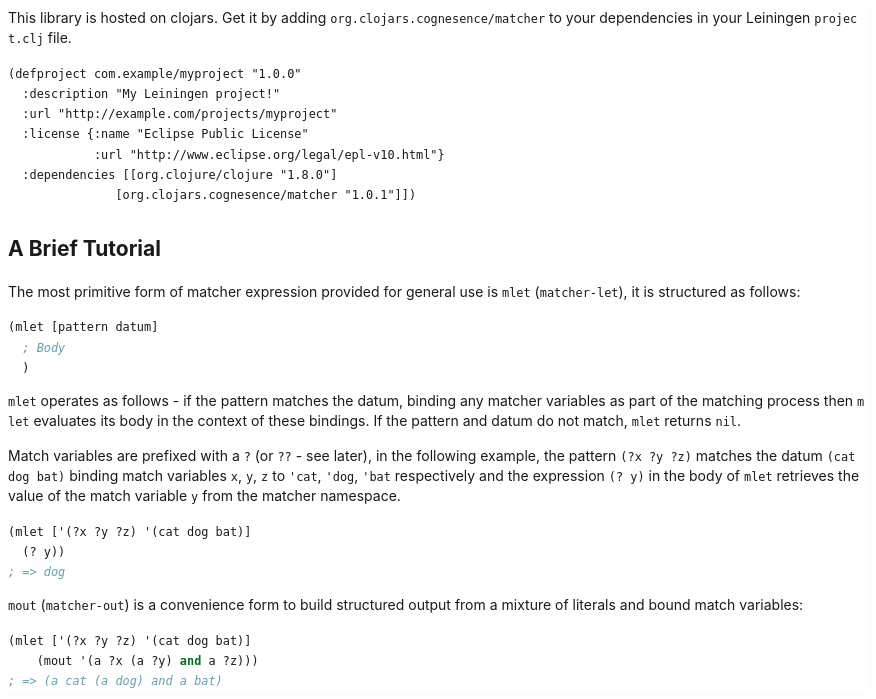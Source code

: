This library is hosted on clojars. Get it by adding `org.clojars.cognesence/matcher` to your dependencies in your
Leiningen `project.clj` file.

```
(defproject com.example/myproject "1.0.0"
  :description "My Leiningen project!"
  :url "http://example.com/projects/myproject"
  :license {:name "Eclipse Public License"
            :url "http://www.eclipse.org/legal/epl-v10.html"}
  :dependencies [[org.clojure/clojure "1.8.0"]
               [org.clojars.cognesence/matcher "1.0.1"]])

```

## A Brief Tutorial

The most primitive form of matcher expression provided for general use is `mlet` (`matcher-let`), it is structured as
follows:

```clojure
(mlet [pattern datum]
  ; Body
  )
```

`mlet` operates as follows - if the pattern matches the datum, binding any matcher variables as part of the matching
process then `mlet` evaluates its body in the context of these bindings. If the pattern and datum do not match, `mlet`
returns `nil`.

Match variables are prefixed with a `?` (or `??` - see later), in the following example, the pattern `(?x ?y ?z)`
matches the datum `(cat dog bat)` binding match variables `x`, `y`, `z` to `'cat`, `'dog`, `'bat` respectively and the
expression `(? y)` in the body of `mlet` retrieves the value of the match variable `y` from the matcher namespace.

```clojure
(mlet ['(?x ?y ?z) '(cat dog bat)]
  (? y))
; => dog
```

`mout` (`matcher-out`) is a convenience form to build structured output from a mixture of literals and bound match
variables:

```clojure
(mlet ['(?x ?y ?z) '(cat dog bat)]
    (mout '(a ?x (a ?y) and a ?z)))
; => (a cat (a dog) and a bat)
```
